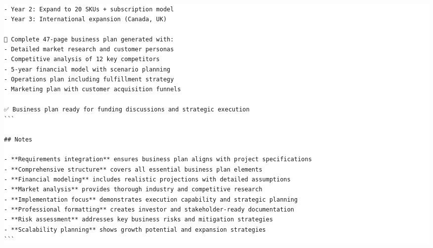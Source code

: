 ````
- Year 2: Expand to 20 SKUs + subscription model
- Year 3: International expansion (Canada, UK)

💼 Complete 47-page business plan generated with:
- Detailed market research and customer personas
- Competitive analysis of 12 key competitors
- 5-year financial model with scenario planning
- Operations plan including fulfillment strategy
- Marketing plan with customer acquisition funnels

✅ Business plan ready for funding discussions and strategic execution
```

## Notes

- **Requirements integration** ensures business plan aligns with project specifications
- **Comprehensive structure** covers all essential business plan elements
- **Financial modeling** includes realistic projections with detailed assumptions
- **Market analysis** provides thorough industry and competitive research
- **Implementation focus** demonstrates execution capability and strategic planning
- **Professional formatting** creates investor and stakeholder-ready documentation
- **Risk assessment** addresses key business risks and mitigation strategies
- **Scalability planning** shows growth potential and expansion strategies
```
````

```

```
